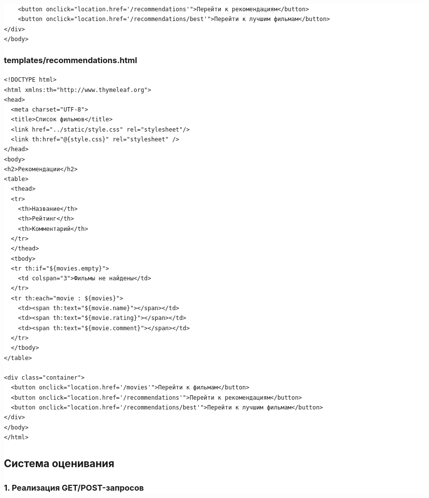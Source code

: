 ```markup
    <button onclick="location.href='/recommendations'">Перейти к рекомендациям</button>
    <button onclick="location.href='/recommendations/best'">Перейти к лучшим фильмам</button>
</div>
</body>
```

### templates/recommendations.html

```markup
<!DOCTYPE html>
<html xmlns:th="http://www.thymeleaf.org">
<head>
  <meta charset="UTF-8">
  <title>Список фильмов</title>
  <link href="../static/style.css" rel="stylesheet"/>
  <link th:href="@{style.css}" rel="stylesheet" />
</head>
<body>
<h2>Рекомендации</h2>
<table>
  <thead>
  <tr>
    <th>Название</th>
    <th>Рейтинг</th>
    <th>Комментарий</th>
  </tr>
  </thead>
  <tbody>
  <tr th:if="${movies.empty}">
    <td colspan="3">Фильмы не найдены</td>
  </tr>
  <tr th:each="movie : ${movies}">
    <td><span th:text="${movie.name}"></span></td>
    <td><span th:text="${movie.rating}"></span></td>
    <td><span th:text="${movie.comment}"></span></td>
  </tr>
  </tbody>
</table>

<div class="container">
  <button onclick="location.href='/movies'">Перейти к фильмам</button>
  <button onclick="location.href='/recommendations'">Перейти к рекомендациям</button>
  <button onclick="location.href='/recommendations/best'">Перейти к лучшим фильмам</button>
</div>
</body>
</html>
```

## Система оценивания

### **1. Реализация GET/POST-запросов**
